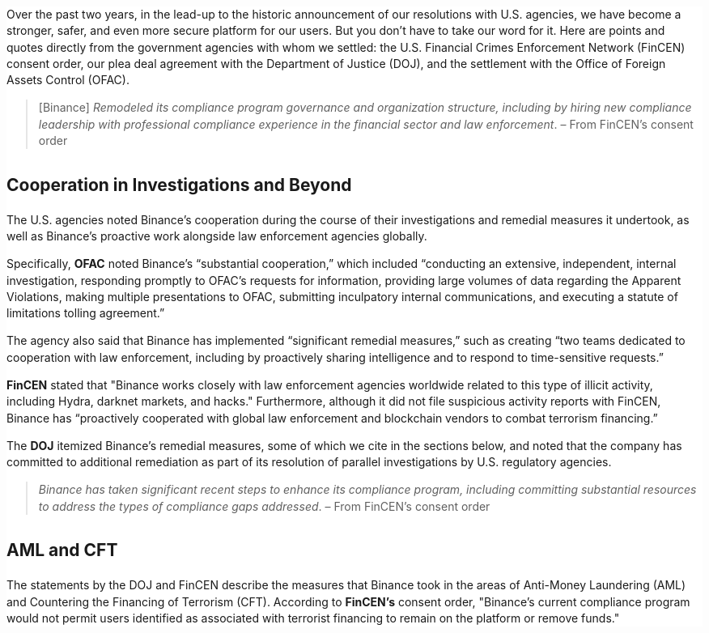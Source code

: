 Over the past two years, in the lead-up to the historic announcement of our
resolutions with U.S. agencies, we have become a stronger, safer, and even
more secure platform for our users. But you don’t have to take our word for
it. Here are points and quotes directly from the government agencies with whom
we settled: the U.S. Financial Crimes Enforcement Network (FinCEN) consent
order, our plea deal agreement with the Department of Justice (DOJ), and the
settlement with the Office of Foreign Assets Control (OFAC).

> [Binance] _Remodeled its compliance program governance and organization
> structure, including by hiring new compliance leadership with professional
> compliance experience in the financial sector and law enforcement_. – From
> FinCEN’s consent order

## Cooperation in Investigations and Beyond

The U.S. agencies noted Binance’s cooperation during the course of their
investigations and remedial measures it undertook, as well as Binance’s
proactive work alongside law enforcement agencies globally.

Specifically, **OFAC** noted Binance’s “substantial cooperation,” which
included “conducting an extensive, independent, internal investigation,
responding promptly to OFAC’s requests for information, providing large
volumes of data regarding the Apparent Violations, making multiple
presentations to OFAC, submitting inculpatory internal communications, and
executing a statute of limitations tolling agreement.”

The agency also said that Binance has implemented “significant remedial
measures,” such as creating “two teams dedicated to cooperation with law
enforcement, including by proactively sharing intelligence and to respond to
time-sensitive requests.”

**FinCEN** stated that "Binance works closely with law enforcement agencies
worldwide related to this type of illicit activity, including Hydra, darknet
markets, and hacks." Furthermore, although it did not file suspicious activity
reports with FinCEN, Binance has “proactively cooperated with global law
enforcement and blockchain vendors to combat terrorism financing.”

The **DOJ** itemized Binance’s remedial measures, some of which we cite in the
sections below, and noted that the company has committed to additional
remediation as part of its resolution of parallel investigations by U.S.
regulatory agencies.

> _Binance has taken significant recent steps to enhance its compliance
> program, including committing substantial resources to address the types of
> compliance gaps addressed_. –  From FinCEN’s consent order

## AML and CFT

The statements by the DOJ and FinCEN describe the measures that Binance took
in the areas of Anti-Money Laundering (AML) and Countering the Financing of
Terrorism (CFT). According to **FinCEN’s** consent order, "Binance’s current
compliance program would not permit users identified as associated with
terrorist financing to remain on the platform or remove funds."
